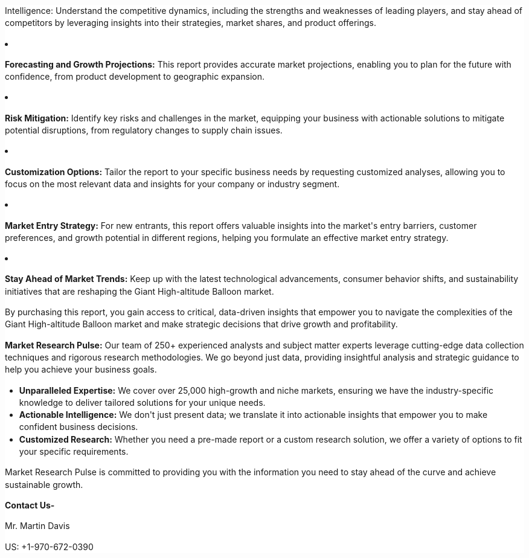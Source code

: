 Intelligence:</strong> Understand the competitive dynamics, including the strengths and weaknesses of leading players, and stay ahead of competitors by leveraging insights into their strategies, market shares, and product offerings.</p></li><li><p><strong>Forecasting and Growth Projections:</strong> This report provides accurate market projections, enabling you to plan for the future with confidence, from product development to geographic expansion.</p></li><li><p><strong>Risk Mitigation:</strong> Identify key risks and challenges in the market, equipping your business with actionable solutions to mitigate potential disruptions, from regulatory changes to supply chain issues.</p></li><li><p><strong>Customization Options:</strong> Tailor the report to your specific business needs by requesting customized analyses, allowing you to focus on the most relevant data and insights for your company or industry segment.</p></li><li><p><strong>Market Entry Strategy:</strong> For new entrants, this report offers valuable insights into the market's entry barriers, customer preferences, and growth potential in different regions, helping you formulate an effective market entry strategy.</p></li><li><p><strong>Stay Ahead of Market Trends:</strong> Keep up with the latest technological advancements, consumer behavior shifts, and sustainability initiatives that are reshaping the Giant High-altitude Balloon market.</p></li></ol><p>By purchasing this report, you gain access to critical, data-driven insights that empower you to navigate the complexities of the Giant High-altitude Balloon market and make strategic decisions that drive growth and profitability.</p><p><strong>Market Research Pulse:</strong>&nbsp;Our team of 250+ experienced analysts and subject matter experts leverage cutting-edge data collection techniques and rigorous research methodologies. We go beyond just data, providing insightful analysis and strategic guidance to help you achieve your business goals.</p><ul><li><strong>Unparalleled Expertise:</strong>&nbsp;We cover over 25,000 high-growth and niche markets, ensuring we have the industry-specific knowledge to deliver tailored solutions for your unique needs.</li><li><strong>Actionable Intelligence:</strong>&nbsp;We don't just present data; we translate it into actionable insights that empower you to make confident business decisions.</li><li><strong>Customized Research:</strong>&nbsp;Whether you need a pre-made report or a custom research solution, we offer a variety of options to fit your specific requirements.</li></ul><p>Market Research Pulse is committed to providing you with the information you need to stay ahead of the curve and achieve sustainable growth.</p><p><strong>Contact Us-</strong></p><p>Mr. Martin Davis</p><p>US: +1-970-672-0390</p>
